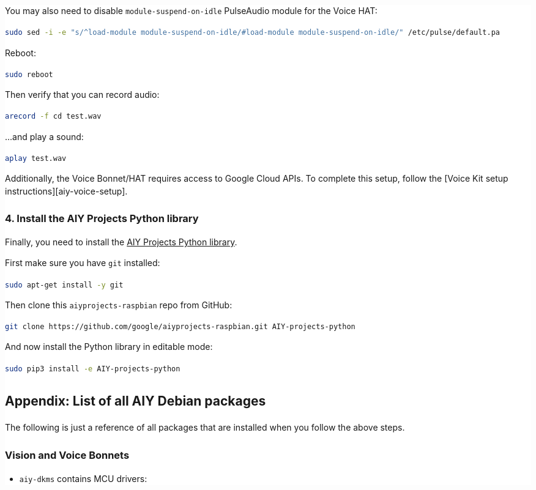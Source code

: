 You may also need to disable `module-suspend-on-idle` PulseAudio module for the
Voice HAT:
```bash
sudo sed -i -e "s/^load-module module-suspend-on-idle/#load-module module-suspend-on-idle/" /etc/pulse/default.pa
```

Reboot:

```bash
sudo reboot
```

Then verify that you can record audio:

```bash
arecord -f cd test.wav
```

...and play a sound:

```bash
aplay test.wav
```

Additionally, the Voice Bonnet/HAT requires access to Google Cloud APIs.
To complete this setup, follow the [Voice Kit setup instructions][aiy-voice-setup].


### 4. Install the AIY Projects Python library

Finally, you need to install the [AIY Projects Python library](
https://aiyprojects.readthedocs.io/en/latest/index.html).

First make sure you have `git` installed:

```bash
sudo apt-get install -y git
```

Then clone this `aiyprojects-raspbian` repo from GitHub:

```bash
git clone https://github.com/google/aiyprojects-raspbian.git AIY-projects-python
```

And now install the Python library in editable mode:

```bash
sudo pip3 install -e AIY-projects-python
```

## Appendix: List of all AIY Debian packages

The following is just a reference of all packages that are installed when you
follow the above steps.

### Vision and Voice Bonnets

* `aiy-dkms` contains MCU drivers:


[changelog]: CHANGES.md
[raspbian]: https://www.raspberrypi.org/downloads/raspbian/
[image-flash]: https://www.raspberrypi.org/documentation/installation/installing-images/
[aiy-models]: https://aiyprojects.withgoogle.com/models/
[github-releases]: https://github.com/google/aiyprojects-raspbian/releases
[kernel-pwm]: https://www.kernel.org/doc/Documentation/pwm.txt
[kernel-gpio]: https://www.kernel.org/doc/Documentation/gpio/sysfs.txt
[kernel-iio]: https://www.kernel.org/doc/Documentation/driver-api/iio/core.rst
[aiy-app]: https://play.google.com/store/apps/details?id=com.google.android.apps.aiy
[voice-hat-source]: https://github.com/raspberrypi/linux/blob/rpi-6.1.y/sound/soc/bcm/rpi-simple-soundcard.c